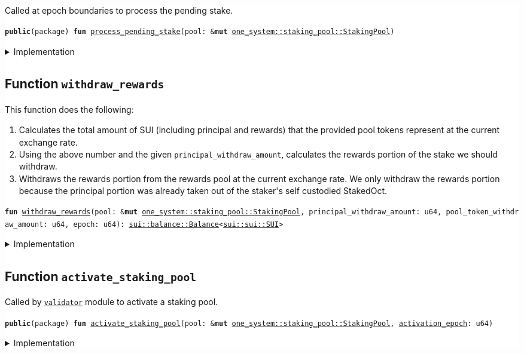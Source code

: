 Called at epoch boundaries to process the pending stake.


<pre><code><b>public</b>(package) <b>fun</b> <a href="../sui_system/staking_pool.md#sui_system_staking_pool_process_pending_stake">process_pending_stake</a>(pool: &<b>mut</b> <a href="../sui_system/staking_pool.md#sui_system_staking_pool_StakingPool">one_system::staking_pool::StakingPool</a>)
</code></pre>



<details><summary>Implementation</summary></details>

<a name="sui_system_staking_pool_withdraw_rewards"></a>

## Function `withdraw_rewards`

This function does the following:
1. Calculates the total amount of SUI (including principal and rewards) that the provided pool tokens represent
at the current exchange rate.
2. Using the above number and the given <code>principal_withdraw_amount</code>, calculates the rewards portion of the
stake we should withdraw.
3. Withdraws the rewards portion from the rewards pool at the current exchange rate. We only withdraw the rewards
portion because the principal portion was already taken out of the staker's self custodied StakedOct.


<pre><code><b>fun</b> <a href="../sui_system/staking_pool.md#sui_system_staking_pool_withdraw_rewards">withdraw_rewards</a>(pool: &<b>mut</b> <a href="../sui_system/staking_pool.md#sui_system_staking_pool_StakingPool">one_system::staking_pool::StakingPool</a>, principal_withdraw_amount: u64, pool_token_withdraw_amount: u64, epoch: u64): <a href="../sui/balance.md#sui_balance_Balance">sui::balance::Balance</a>&lt;<a href="../sui/sui.md#sui_sui_SUI">sui::sui::SUI</a>&gt;
</code></pre>



<details><summary>Implementation</summary></details>

<a name="sui_system_staking_pool_activate_staking_pool"></a>

## Function `activate_staking_pool`

Called by <code><a href="../sui_system/validator.md#sui_system_validator">validator</a></code> module to activate a staking pool.


<pre><code><b>public</b>(package) <b>fun</b> <a href="../sui_system/staking_pool.md#sui_system_staking_pool_activate_staking_pool">activate_staking_pool</a>(pool: &<b>mut</b> <a href="../sui_system/staking_pool.md#sui_system_staking_pool_StakingPool">one_system::staking_pool::StakingPool</a>, <a href="../sui_system/staking_pool.md#sui_system_staking_pool_activation_epoch">activation_epoch</a>: u64)
</code></pre>



<details><summary>Implementation</summary></details>
